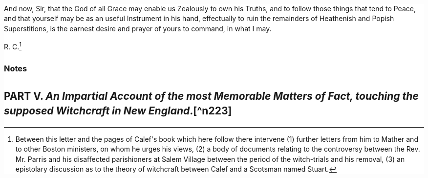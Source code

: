    And now, Sir, that the God of all Grace may enable us Zealously to own his Truths, and to follow those things that tend to Peace, and that yourself may be as an useful Instrument       in his hand, effectually to ruin the remainders of Heathenish and Popish Superstitions, is the earnest desire and prayer of yours to command, in what I may.

   R. C.[^n222]     
### Notes

  [^n204]:  1694 of our present calendar.

  [^n205]:  Mather.

  [^n206]:  Haven't, hain't.

  [^n207]:  Then.

  [^n208]:  The answer to Governor Phips's letter of October 12 (see pp. 196-198, above) was indeed a royal order of January 26 “approving his action in stopping the proceedings against the witches in New England, and directing that in all future proceedings against persons accused of witchcraft or of possession by the devil, all circumspection be used so far as may be without impediment to the ordinary course of justice” — what Frederick the Great would have called “a vague answer — in the Austrian style — that should mean nothing.” It of course did not reach America till after the despatch of Sir William's letter of February 21 (pp. 198-202, above).

  [^n209]:  The two Boston booksellers'.

  [^n210]:  It is perhaps idle to guess at the identity of this gentleman; but his initials suggest the Rev. Joshua Moodey, whose kindlier attitude toward witches and their defenders may be inferred from his course in the case of Philip English (see pp. 187-188, note), and who, though early in 1693 he returned to Portsmouth, was still often in Boston. Nor may it be forgotten that the initials of the Rev. Increase Mather are by the printer constantly made “J. M.”

  [^n211]:  See above, p. 304, note 3.

  [^n212]:  See above, p. 216, note 1, and p. 219.

  [^n213]:  See above, p. 304, note 5.

  [^n214]:  To the end of the paragraph the words are Gaule's. Calef is quoting them, not from Gaule's book, but from Mather's *Wonders*; for Gaule numbers this rule, not IV., but X., and the introductory words (“Among the most unhappy Circumstances to convict a witch, one is”) are not his, but Mather's — and there are other slight departures from Gaule's wording.

  [^n215]:  With.

  [^n216]:  By a misprint the original has “P. C.”

  [^n217]:  Travestying. See p. 323, above.

  [^n218]:  See p. 318, above.

  [^n219]:  See p. 123, above.

  [^n220]:  1694 of new style.

  [^n221]:  Sir William Phips's.

  [^n222]:  Between this letter and the pages of Calef's book which here follow there intervene (1) further letters from him to Mather and to other Boston ministers, on whom he urges his views, (2) a body of documents relating to the controversy between the Rev. Mr. Parris and his disaffected parishioners at Salem Village between the period of the witch-trials and his removal, (3) an epistolary discussion as to the theory of witchcraft between Calef and a Scotsman named Stuart.

 
    
## PART V. *An Impartial Account of the most Memorable Matters of Fact, touching the supposed Witchcraft in New England*.[^n223]



  [^n149]:  S. G. Drake, in the introduction to his edition of Calef, would make his age 14; but the genealogist of the family, Mr. Matthew A. Stickney, says 18. Yet Mr. Stickney urges the father's authorship (*N. E. Hist. and Gen. Register*, XXX. 461; XLIX. 224). He died in 1894, leaving this genealogy, alas, unpublished, and his heirs decline to let it be consulted.
  [^n150]:  Mass. Hist. Soc., *Proceedings*, 1858, p. 288.
  [^n151]:  Thus in 1706 “Robt. Calef, Jun.,” was chosen a clerk of the market (*Boston Record Commissioners' Reports*, VIII. 36); thus in 1708 “Robert Calef, junr.” becomes a constable (*id*., VIII. 45), and gains permission to erect a house (*id*., XI. 68, XXIX. 187); thus, too, in that year (see plate) he signs himself “Ro. Calfe Jnr”; thus in 1710 “Robert Calfe, Jr.,” appears on the rolls of the Artillery Company (*N. E. Hist. and Gen. Register*, XXXVIII. 341); and it is after his father's death that (see plate) in 1719 to a receipted account, in 1721 to his will, in 1722 to the release of a mortgage, he signed “Rob Calfe”, “Ro: Calfe”, “Robert Calfe” (see the last two in Drake's *Witchcraft Delusion*, II. xxii, xxiv).
  [^n152]:  From the author of *More Wonders* we have two unquestionable autographs: (1) his marginalia of 1695 on Cotton Mather's paper (see below, p. 306, note 1) and (2) a letter of 1700 presenting a copy of his book to the Earl of Bellomont, then governor of Massachusetts and New York. A page of the former is to be photographed in the Massachusetts Historical Society's *Proceedings* for 1913-1914; and the latter (now in the New York Public Library) is reproduced in full in the *Memorial History of Boston* (II. 168). Specimens of both are given in our own plate; and to these are added (1) the signature “Robert Calef” from the report of two appraisers, October 30, 1693; (2) the signature “Robt. Calef” from the verdict of a Boston coroner's jury, January 15, 1696; (3) the same signature, with a line or two of text in the same hand, from the decision of two arbitrators (Boston, July 29, 1697); and (4) the last lines and the signature of a paper drawn by “Robt. Calef” as a selectman of Roxbury in March, 1717 (?). That all six specimens are in the same hand, and in a hand different from the younger Calef's, will hardly be questioned. Is not the older Robert, too, more likely than the younger to have been an appraiser in 1693, a coroner's juror in 1696, and an arbiter in 1697? And (though Calef and Calfe were undoubtedly pronounced alike or nearly so) is it not less probable that the author of *More Wonders* changed the habitual spelling of his signature than that a younger Robert, if not the author, should thus have distinguished his identity from his father's? What arguments led the genealogist Stickney to ascribe the book to the father cannot now be learned: the “full statement of the reasons” promised by him to the *N. E. Hist. and Gen. Register* (see XXX. 461) was, like his genealogy, never published. But, from an article on “Robert Calef” by Mr. W. S. Harris in the *Granite Monthly* for 1907 (XXXIX. 157-163), and from correspondence with its author, it is learned that another student of the Calef pedigree (Mr. W. W. Lunt, of Hingham, Mass.) has reached that result by a comparison of handwritings. Mr. Harris, it should be added, quotes the Rev. John Kelly as saying in a funeral sermon (1808) for Judge John Calfe (b. 1740) of Hampstead, N. H., that the latter's ancestor (who was the elder Calef, not the younger) was the author of the book.
  [^n153]:  In 1701 Cotton Mather calls him “the Weaver (though he presumes to call himself Merchant)” (*Some Few Remarks*, p. 35).
  [^n154]:  Eliot, *Biographical Dictionary* (1809), *s. v.* “Calef.”
  [^n155]:  Let any who would know the contents of the excessively rare little booklet turn to the works of Upham and Poole mentioned on p. 91; and in his *Diary * (I. 383-384) Mather narrates how the book was compiled. The *More Wonders* it describes as “a Libellous Book lately come into this Countrey... which is writ (with what help we know not) by one Robert Calef, who presumes to call himself Merchant of Boston.” “It was highly rejoicing to us,” add the writers, “when we heard that our Booksellers were so well acquainted with the Integrity of our Pastors, as that not one of them could admit of any of those Libels to be vended in their shops.” Pp. 34-50 of its seventy-one pages are taken up by a letter of Cotton Mather to the authors. It was perhaps a passage in Mather's letter that led “E. P.” to think Robert Calef a “young man”; for those words, in italics and with capital initials, stare from a sentence so obscure that to a hasty glance Calef, instead of Mather himself, might easily seem to be meant.
  [^n156]:  For these and other personal details see Drake's memoir, in his ed. of Calef, and his *History and Antiquities of Boston*, pp. 529, 531; *Boston Record Commissioners' Reports*, I. 156, 160, VII. 210, 218, 225, 229, VIII. 24, 26, 31, 33, 41, 43, 75, IX. 179, 195, XI. 145; *Memorial History of Boston*, IV. 652; F. S. Drake, *The Town of Roxbury* (Boston, 1905), pp. 102, 140-149; *N. E. Hist. and Gen. Register*, XIV. 52; and the above-cited article of W. S. Harris, which has a photograph of the gravestone. From these mentions will be learned also the name of his wife, Mary, and of the two of his eight children who were born (1688, 1691) after his coming to Boston. It will be learned, too, that in 1692 he was a constable, in 1694 hayward and fenceviewer, in 1697 a surveyor of highways, in 1698 a clerk of the market. At least it is to “Robert Calef,” not to “Robert Calef, Jr.,” that the records award these offices. And it is perhaps to be noticed that while the name of “Robert Calef” is often preceded by “Mr.”, that title does not appear before that of “Robert Calef, Jr.”
  [^n157]:  See Drake's ed., III. 223.
  [^n158]:  Title-page of original.
  [^n159]:  *I. e.*, to those with open minds: the Bereans are commended (Acts xvii. 11) as “more noble” because “they received the word with all readiness of mind, and searched the Scriptures daily, whether these things were so.”
  [^n160]:  Precedents: this odd spelling was then the current one.
  [^n161]:  This page-number and those which follow refer to the pages of Mather's *Wonders* (original edition), from which the substance of these paragraphs is quoted. The passages quoted will be found in Mather's book at pp. 48, 41, 50, of the first London edition, at pp. 95, 80-82, 100, of that of 1862, at pp. 121-122, 102-104, 128, of the American edition of 1866. They do not belong to the pages reprinted in the present volume.
  [^n162]:  How Mather conceived this “black man” to look appears from the description he ascribes to Mercy Short (p. 261, above).
  [^n163]:  In the original there is here no paragraph, the paragraph beginning after the next sentence with “But, if,” etc.
  [^n164]:  “Prescribed,” as then often, for “proscribed,” *i. e.*, condemned to death.
  [^n165]:  For a description of the joke, played on boobies, of “dragging through a pond with a cat,” see the Oxford Dictionary, *s. v.* Cat, III. 14, or Grose, *Dictionary of Vulgar Terms, s. v.* “Cat-whipping.” “We hope, sir,” said in 1682 the *London Gazette*, “that this Nation will be too wise, to be drawn twice through the same Water by the very same Cat.”
  [^n166]:  As Calef is writing in August, 1697, he doubtless has in mind the cases in Renfrewshire, where on June 10 several witches were hanged, then burned, on the Gallow Green of Paisley; a “Relation” then printed recounts “the Diabolical Practices of above Twenty.” Neither the relation nor the tidings of the burning could well have reached America by August 11; but the trials had been notorious for months. In Scotland, however, such things had been constant, as may be seen by the records of the Privy Council. Those of this period are chronicled by Robert Chambers in his *Domestic Annals of Scotland*.
  [^n167]:  *I. e.*, to the utmost of my power.
  [^n168]:  See pp. 219-220, above.
  [^n169]:  *I. e.*, presumptuous, like the venture of Icarus, who flew so high that the sun melted off his wings.
  [^n170]:  He is thinking, of course, of such “Remarkables” as those told by the Mathers.
  [^n171]:  Apollonius of Tyana, the first-century Pythagorean philosopher and wonder-worker, like Justin Martyr, the second-century apologist of Christianity, is perhaps too well  to need a footnote.
  [^n172]:  Justin Martyr, *Quaestiones et Responsiones ad Orthodoxos*, qu. 24.
  [^n173]:  *Telesmata*, talismans, magical devices.
  [^n174]:  Libanius.
  [^n175]:  Council: the Fourth Council of Carthage, 398 A. D.
  [^n176]:  Increase Mather.
  [^n177]:  Council: the Spanish Council of Bracara, 561 A. D.
  [^n178]:  Council.
  [^n179]:  He means the Roman church. Revelation, xvii.
  [^n180]:  William Perkins (1558-1602), the eminent Cambridge divine — “our Perkins,” as Increase Mather calls him — whose *Discourse of the Damned Art of Witchcraft* (London, 1608, 1610, and in the many editions of his *Works*) was the highest authority to Puritans.
  [^n181]:  John Gaule. See p. 216, note 1.
  [^n182]:  Richard Bernard (1567-1641), long minister of Batcombe in Somersetshire. His *Guide to Grand-Jurymen... in cases of Witchcraft* (1627, 1629) was, though credulous and cruel enough, the most mild and cautious of the Puritan monographs. The tiny volume, now very rare, had perhaps never a great circulation (in 1692 Increase Mather declares it, like Gaule's book, “rare to be had”); but its rules for the detection of witches gained much vogue from their adoption by Michael Dalton into his *The Countrey Justice*, the standard manual for the procedure of the lower courts. It is clearly, however, from Bernard's book itself that Cotton Mather has abridged these rules in his *Wonders*; and the book, as well as this extract, was doubtless in the hands of the Salem judges. Increase Mather quotes it often, and by page, and tells us that it “is a solid and a wise treatise.” (*Cases of Conscience*, 1693, p. 18.)
  [^n183]:  It has been conjectured that this gentleman may have been one of the two Brattles. In a letter of March 1, 1695 (*More Wonders*, p. 30 — not here reprinted), to a “Mr. B.” (Brattle?) Calef mentions other papers received from Mather through his hands — but to be returned speedily and not copied. He, however, he says, made notes in the margin where he thought it needful. These papers, as it will rejoice all students to learn, have just been identified by Mr. Worthington C. Ford (to whose courtesy the editor owes his knowledge of them) among those in the keeping of the Massachusetts Historical Society, and they will be published in full — both Mather's text and Calef's marginalia (with a facsimile plate) in that society's *Proceedings* for 1913-1914. See also below, p. 388, at end.
  [^n184]:  The original has “use”; but this is corrected to “me” in the *Errata* (see p. 295, above).
  [^n185]:  A copy, not of the “express consent,” but of the “More Wonders of the Invisible World” — the Margaret Rule story as a whole — to which the letter of Mather introducing it was perhaps attached as a sort of open “letter to the reader.” Between this preface and that letter there intervenes a table of contents, not here reprinted.
  [^n186]:  It is, in other words, a supplement to his book thus entitled, as its other name, “Another Brand pluckt out of the Burning,” makes it a supplement to his Mercy Short narrative.
  [^n187]:  See his “Sect. 10” (pp. 316-318, below).
  [^n188]:  As to this letter see p. 306, note 3. The Margaret Rule MS. is still preserved in the library of the Massachusetts Historical Society; and Poole, who used it for his chapter on witchcraft in the *Memorial History of Boston*, has in a footnote (II. 152) printed a facsimile of the “To bee Return'd unto C. Mather” written on it by its author.
  [^n190]:  Provable, demonstrable.
  [^n191]:  See p. 189, note 2.
  [^n192]:  Energumens: *i.e.*, demoniacs.
  [^n193]:  See pp. 255 ff., above.
  [^n194]:  Hawking? The word is unknown to the dictionaries.
  [^n195]:  Mather himself, of course.
  [^n196]:  Again there can be little doubt that the writer means himself.
  [^n197]:  Who this “Chyrurgion” was and what his treatise, is a puzzle — as it was perhaps meant to be. Balthasar Timäus von Guldenklee (1600-1667), physician to the Elector of Brandenburg, had earned his nobility by healing the Swedish army of the pest in 1637, and in his *Casus Medicinales* has a passage on diseases ascribed to witchcraft; but it does not appear that this work was published before 1662. Antonius Deusing (1612-1666), physician to the Stadholder of Friesland, published in 1656 a treatise on this subject; but it does not appear that he was ever an army surgeon.
  [^n198]:  Doubtless the elder, Jan Baptista van Helmont (1577-1644), the eminent but visionary Flemish physician; and the “one Chap.” that on “Recepta injecta” in his *Tractatus de Morbis* — though he goes into the subject as fully in paragraphs 87-152 of his *De Magnetica Vulnerum Curatione*.
  [^n199]:  Notably in his own book on *The Certainty of the Worlds of Spirits* (London, 1691) and in the perface which he wrote for the London edition of Mather's *Memorable Providences*, published in that year.
  [^n200]:  Suspicious.
  [^n201]:  Travestied.
  [^n202]:  See p. 332, below.
  [^n203]:  The story of Margaret Rule is told again in Mather's *Diary* (I. 171 ff.) and in a way that throws fresh light on his relation to the case.